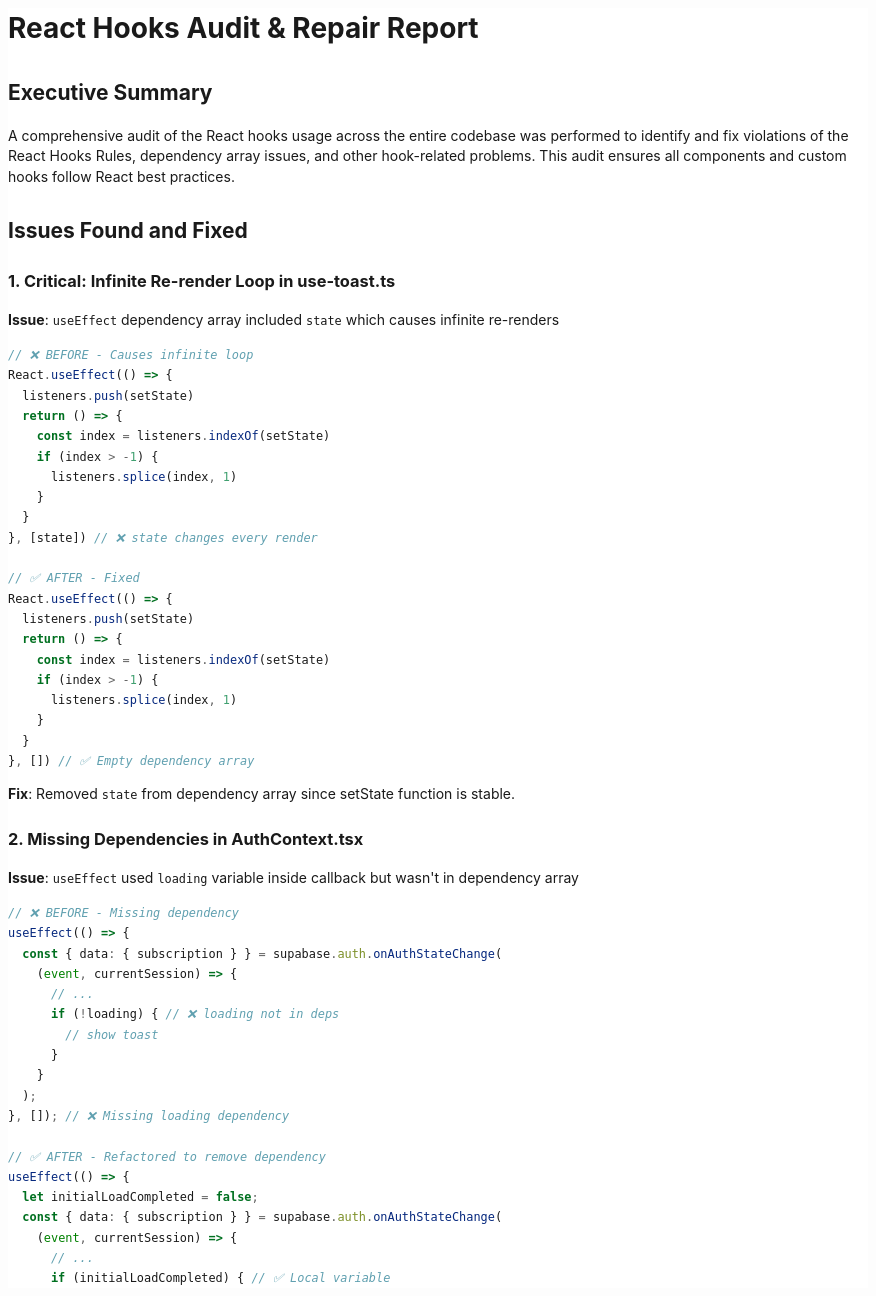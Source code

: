 # React Hooks Audit & Repair Report

## Executive Summary

A comprehensive audit of the React hooks usage across the entire codebase was performed to identify and fix violations of the React Hooks Rules, dependency array issues, and other hook-related problems. This audit ensures all components and custom hooks follow React best practices.

## Issues Found and Fixed

### 1. **Critical: Infinite Re-render Loop in use-toast.ts**

**Issue**: `useEffect` dependency array included `state` which causes infinite re-renders
```typescript
// ❌ BEFORE - Causes infinite loop
React.useEffect(() => {
  listeners.push(setState)
  return () => {
    const index = listeners.indexOf(setState)
    if (index > -1) {
      listeners.splice(index, 1)
    }
  }
}, [state]) // ❌ state changes every render

// ✅ AFTER - Fixed
React.useEffect(() => {
  listeners.push(setState)
  return () => {
    const index = listeners.indexOf(setState)
    if (index > -1) {
      listeners.splice(index, 1)
    }
  }
}, []) // ✅ Empty dependency array
```

**Fix**: Removed `state` from dependency array since setState function is stable.

### 2. **Missing Dependencies in AuthContext.tsx**

**Issue**: `useEffect` used `loading` variable inside callback but wasn't in dependency array
```typescript
// ❌ BEFORE - Missing dependency
useEffect(() => {
  const { data: { subscription } } = supabase.auth.onAuthStateChange(
    (event, currentSession) => {
      // ...
      if (!loading) { // ❌ loading not in deps
        // show toast
      }
    }
  );
}, []); // ❌ Missing loading dependency

// ✅ AFTER - Refactored to remove dependency
useEffect(() => {
  let initialLoadCompleted = false;
  const { data: { subscription } } = supabase.auth.onAuthStateChange(
    (event, currentSession) => {
      // ...
      if (initialLoadCompleted) { // ✅ Local variable
```